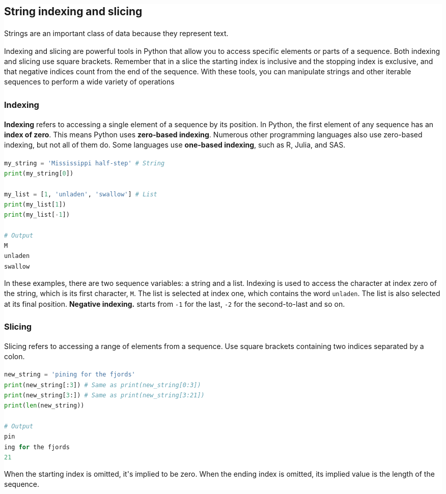 ## String indexing and slicing

Strings are an important class of data because they represent text.

Indexing and slicing are powerful tools in Python that allow you to access specific elements or parts of a sequence. Both indexing and slicing use square brackets. Remember that in a slice the starting index is inclusive and the stopping index is exclusive, and that negative indices count from the end of the sequence. With these tools, you can manipulate strings and other iterable sequences to perform a wide variety of operations

### Indexing

**Indexing** refers to accessing a single element of a sequence by its position. In Python, the first element of any sequence has an **index of zero**. This means Python uses **zero-based indexing**. Numerous other programming languages also use zero-based indexing, but not all of them do. Some languages use **one-based indexing**, such as R, Julia, and SAS. 

```python
my_string = 'Mississippi half-step' # String
print(my_string[0])

my_list = [1, 'unladen', 'swallow'] # List
print(my_list[1])
print(my_list[-1])

# Output
M
unladen
swallow
```

In these examples, there are two sequence variables: a string and a list. Indexing is used to access the character at index zero of the string, which is its first character, `M`. The list is selected at index one, which contains the word `unladen`. The list is also selected at its final position. **Negative indexing.** starts from `-1` for the last, `-2` for the second-to-last and so on.

### Slicing

Slicing refers to accessing a range of elements from a sequence. Use square brackets containing two indices separated by a colon.

```python
new_string = 'pining for the fjords'
print(new_string[:3]) # Same as print(new_string[0:3])
print(new_string[3:]) # Same as print(new_string[3:21])
print(len(new_string))

# Output
pin
ing for the fjords
21
```

When the starting index is omitted, it's implied to be zero. When the ending index is omitted, its implied value is the length of the sequence.


[^1]: This part of notes is compiled from [Google Advanced Data Analytics](https://www.coursera.org/professional-certificates/google-advanced-data-analytics 'Google professional certificate'). This program includes over 200 hours of instruction and hundreds of practice-based assessments, which will help you simulate real-world advanced data analytics scenarios that are critical for success in the workplace. The content is highly interactive and exclusively developed by Google employees with decades of experience in advanced data analytics and data science. Through a mix of videos, assessments, and hands-on labs, you'll get introduced to advanced data analytics tools and platforms and key technical skills required for an advanced role.
[^2]: Mukherjee, S. 2019. How Data Science is taking over mobile marketing. CleverTap. <https://clevertap.com/blog/data-science>
[^3]: Hey, T; Tansley, S; Tolle, K & Gray, J. 2009. The fourth paradigm: Data-intensive scientific discovery. Microsoft Research. <https://www.microsoft.com/en-us/research/publication/fourth-paradigm-data-intensive-scientific-discovery>
[^4]: PEP stands for Python Enhancement Proposal, a document that shares information with the Python community. It outlines either a new feature for Python or describes changes to its processes or environment.